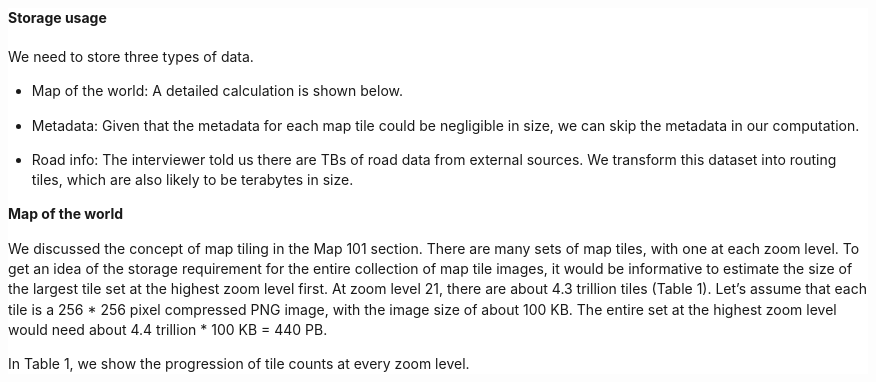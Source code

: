 #### Storage usage

We need to store three types of data.

 * Map of the world: A detailed calculation is shown below.

 * Metadata: Given that the metadata for each map tile could be negligible in size, we can skip the metadata in our computation.

 * Road info: The interviewer told us there are TBs of road data from external sources. We transform this dataset into routing tiles, which are also likely to be terabytes in size.

<b>Map of the world</b>

We discussed the concept of map tiling in the Map 101 section. There are many sets of map tiles, with one at each zoom level. To get an idea of the storage requirement for the entire collection of map tile images, it would be informative to estimate the size of the largest tile set at the highest zoom level first. At zoom level 21, there are about 4.3 trillion tiles (Table 1). Let’s assume that each tile is a 256 * 256 pixel compressed PNG image, with the image size of about 100 KB. The entire set at the highest zoom level would need about 4.4 trillion * 100 KB = 440 PB.

In Table 1, we show the progression of tile counts at every zoom level.
